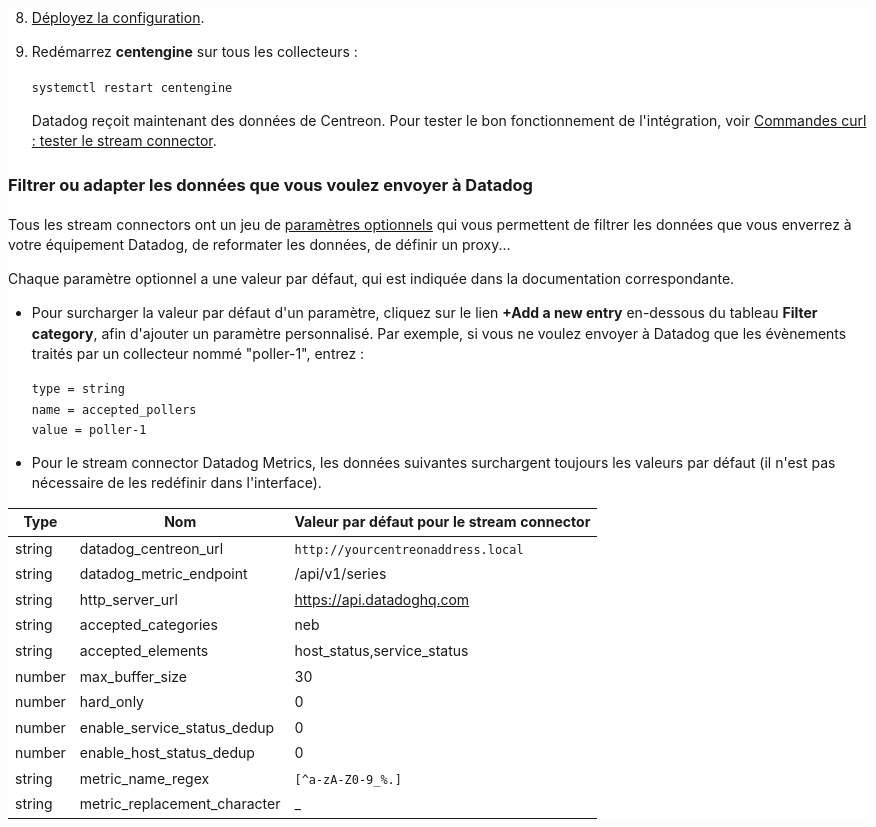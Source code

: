 8. [Déployez la configuration](../../monitoring/monitoring-servers/deploying-a-configuration.md).

9. Redémarrez **centengine** sur tous les collecteurs :

   ```shell
   systemctl restart centengine
   ```

   Datadog reçoit maintenant des données de Centreon. Pour tester le bon fonctionnement de l'intégration, voir [Commandes curl : tester le stream connector](#commandes-curl--tester-le-stream-connector).

### Filtrer ou adapter les données que vous voulez envoyer à Datadog

Tous les stream connectors ont un jeu de [paramètres optionnels](https://github.com/centreon/centreon-stream-connector-scripts/blob/master/modules/docs/sc_param.md#default-parameters) qui vous permettent de filtrer les données que vous enverrez à votre équipement Datadog, de reformater les données, de définir un proxy...

Chaque paramètre optionnel a une valeur par défaut, qui est indiquée dans la documentation correspondante.

* Pour surcharger la valeur par défaut d'un paramètre, cliquez sur le lien **+Add a new entry** en-dessous du tableau **Filter category**, afin d'ajouter un paramètre personnalisé. Par exemple, si vous ne voulez envoyer à Datadog que les évènements traités par un collecteur nommé "poller-1", entrez :

   ```text
   type = string
   name = accepted_pollers
   value = poller-1
   ```

* Pour le stream connector Datadog Metrics, les données suivantes surchargent toujours les valeurs par défaut (il n'est pas nécessaire de les redéfinir dans l'interface).

| Type   | Nom                          | Valeur par défaut pour le stream connector  |
| ------ |------------------------------|---------------------------------------------|
| string | datadog_centreon_url         | `http://yourcentreonaddress.local`          |
| string | datadog_metric_endpoint      | /api/v1/series                              |
| string | http_server_url              | https://api.datadoghq.com                   |
| string | accepted_categories          | neb                                         |
| string | accepted_elements            | host_status,service_status                  |
| number | max_buffer_size              | 30                                          |
| number | hard_only                    | 0                                           |
| number | enable_service_status_dedup  | 0                                           |
| number | enable_host_status_dedup     | 0                                           |
| string | metric_name_regex            | `[^a-zA-Z0-9_%.]`                           |
| string | metric_replacement_character | _                                           |
